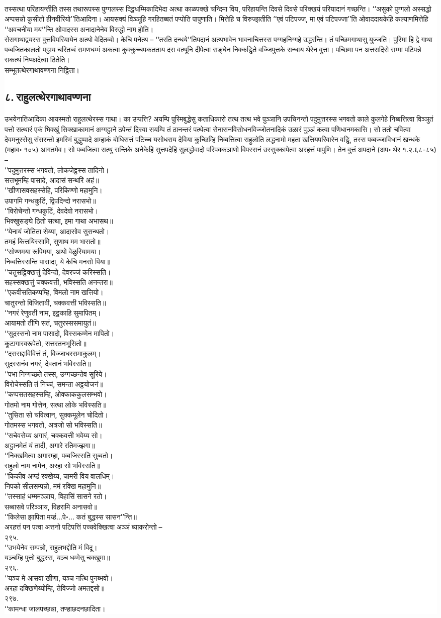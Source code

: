 तस्सत्था परिहायन्तीति तस्स तथारूपस्स पुग्गलस्स दिट्ठधम्मिकादिभेदा अत्था काळपक्खे चन्दिमा विय, परिहायन्ति दिवसे दिवसे परिक्खयं परियादानं गच्छन्ति। ‘‘असुको पुग्गलो अस्सद्धो अप्पसन्नो कुसीतो हीनवीरियो’’तिआदिना। आयसक्यं विञ्ञूहि गरहितब्बतं पप्पोति पापुणाति। मित्तेहि च विरुज्झतीति ‘‘एवं पटिपज्ज, मा एवं पटिपज्जा’’ति ओवाददायकेहि कल्याणमित्तेहि ‘‘अवचनीया मय’’न्ति ओवादस्स अनादानेनेव विरुद्धो नाम होति।  
सेसगाथाद्वयस्स वुत्तविपरियायेन अत्थो वेदितब्बो। केचि पनेत्थ – ‘‘तरति दन्धये’’तिपदानं अत्थभावेन भावनाचित्तस्स पग्गहनिग्गहे उद्धरन्ति। तं पच्छिमगाथासु युज्जति। पुरिमा हि द्वे गाथा पब्बजितकालतो पट्ठाय चरितब्बं समणधम्मं अकत्वा कुक्कुच्चपकतताय दस वत्थूनि दीपेत्वा सङ्घेन निक्कड्ढिते वज्जिपुत्तके सन्धाय थेरेन वुत्ता। पच्छिमा पन अत्तसदिसे सम्मा पटिपन्ने सकत्थं निप्फादेत्वा ठितेति।  
सम्भूतत्थेरगाथावण्णना निट्ठिता।  


## ८. राहुलत्थेरगाथावण्णना

उभयेनातिआदिका आयस्मतो राहुलत्थेरस्स गाथा। का उप्पत्ति? अयम्पि पुरिमबुद्धेसु कताधिकारो तत्थ तत्थ भवे पुञ्ञानि उपचिनन्तो पदुमुत्तरस्स भगवतो काले कुलगेहे निब्बत्तित्वा विञ्ञुतं पत्तो सत्थारं एकं भिक्खुं सिक्खाकामानं अग्गट्ठाने ठपेन्तं दिस्वा सयम्पि तं ठानन्तरं पत्थेत्वा सेनासनविसोधनविज्जोतनादिकं उळारं पुञ्ञं कत्वा पणिधानमकासि। सो ततो चवित्वा देवमनुस्सेसु संसरन्तो इमस्मिं बुद्धुप्पादे अम्हाकं बोधिसत्तं पटिच्च यसोधराय देविया कुच्छिम्हि निब्बत्तित्वा राहुलोति लद्धनामो महता खत्तियपरिवारेन वड्ढि, तस्स पब्बज्जाविधानं खन्धके (महाव॰ १०५) आगतमेव। सो पब्बजित्वा सत्थु सन्तिके अनेकेहि सुत्तपदेहि सुलद्धोवादो परिपक्कञाणो विपस्सनं उस्सुक्कापेत्वा अरहत्तं पापुणि। तेन वुत्तं अपदाने (अप॰ थेर १.२.६८-८५) –  
‘‘पदुमुत्तरस्स भगवतो, लोकजेट्ठस्स तादिनो।  
सत्तभूमम्हि पासादे, आदासं सन्थरिं अहं॥  
‘‘खीणासवसहस्सेहि, परिकिण्णो महामुनि।  
उपागमि गन्धकुटिं, द्विपदिन्दो नरासभो॥  
‘‘विरोचेन्तो गन्धकुटिं, देवदेवो नरासभो।  
भिक्खुसङ्घे ठितो सत्था, इमा गाथा अभासथ॥  
‘‘येनायं जोतिता सेय्या, आदासोव सुसन्थतो।  
तमहं कित्तयिस्सामि, सुणाथ मम भासतो॥  
‘‘सोण्णमया रूपिमया, अथो वेळुरियामया।  
निब्बत्तिस्सन्ति पासादा, ये केचि मनसो पिया॥  
‘‘चतुसट्ठिक्खत्तुं देविन्दो, देवरज्जं करिस्सति।  
सहस्सक्खत्तुं चक्कवत्ती, भविस्सति अनन्तरा॥  
‘‘एकवीसतिकप्पम्हि, विमलो नाम खत्तियो।  
चातुरन्तो विजितावी, चक्कवत्ती भविस्सति॥  
‘‘नगरं रेणुवती नाम, इट्ठकाहि सुमापितम्।  
आयामतो तीणि सतं, चतुरस्ससमायुतं॥  
‘‘सुदस्सनो नाम पासादो, विस्सकम्मेन मापितो।  
कूटागारवरूपेतो, सत्तरतनभूसितो॥  
‘‘दससद्दाविवित्तं तं, विज्जाधरसमाकुलम्।  
सुदस्सनंव नगरं, देवतानं भविस्सति॥  
‘‘पभा निग्गच्छते तस्स, उग्गच्छन्तेव सूरिये।  
विरोचेस्सति तं निच्चं, समन्ता अट्ठयोजनं॥  
‘‘कप्पसतसहस्सम्हि, ओक्काककुलसम्भवो।  
गोतमो नाम गोत्तेन, सत्था लोके भविस्सति॥  
‘‘तुसिता सो चवित्वान, सुक्कमूलेन चोदितो।  
गोतमस्स भगवतो, अत्रजो सो भविस्सति॥  
‘‘सचेवसेय्य अगारं, चक्कवत्ती भवेय्य सो।  
अट्ठानमेतं यं तादी, अगारे रतिमज्झगा॥  
‘‘निक्खमित्वा अगारम्हा, पब्बजिस्सति सुब्बतो।  
राहुलो नाम नामेन, अरहा सो भविस्सति॥  
‘‘किकीव अण्डं रक्खेय्य, चामरी विय वालधिम्।  
निपको सीलसम्पन्नो, ममं रक्खि महामुनि॥  
‘‘तस्साहं धम्ममञ्ञाय, विहासिं सासने रतो।  
सब्बासवे परिञ्ञाय, विहरामि अनासवो॥  
‘‘किलेसा झापिता मय्हं…पे॰… कतं बुद्धस्स सासन’’न्ति॥  
अरहत्तं पन पत्वा अत्तनो पटिपत्तिं पच्चवेक्खित्वा अञ्ञं ब्याकरोन्तो –  
२९५.  
‘‘उभयेनेव सम्पन्नो, राहुलभद्दोति मं विदू।  
यञ्चम्हि पुत्तो बुद्धस्स, यञ्च धम्मेसु चक्खुमा॥  
२९६.  
‘‘यञ्च मे आसवा खीणा, यञ्च नत्थि पुनब्भवो।  
अरहा दक्खिणेय्योम्हि, तेविज्जो अमतद्दसो॥  
२९७.  
‘‘कामन्धा जालपच्छन्ना, तण्हाछदनछादिता।  